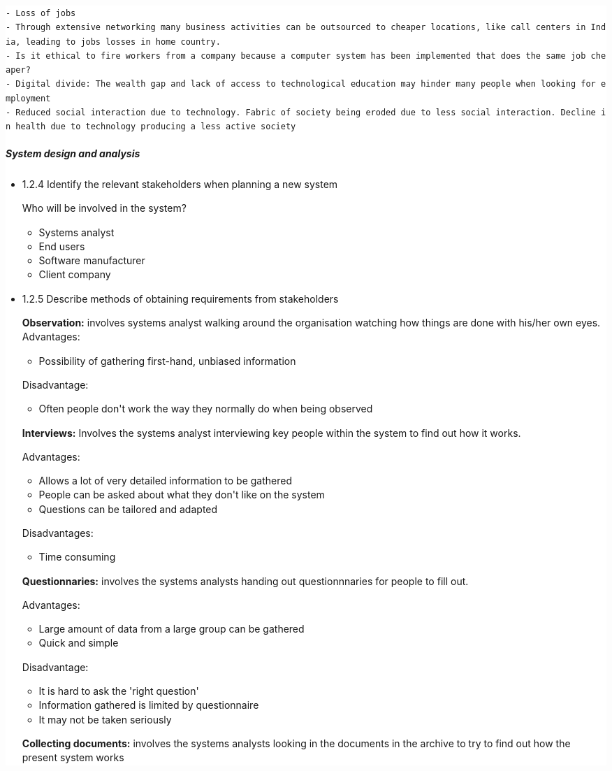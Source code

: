     - Loss of jobs
    - Through extensive networking many business activities can be outsourced to cheaper locations, like call centers in India, leading to jobs losses in home country.
    - Is it ethical to fire workers from a company because a computer system has been implemented that does the same job cheaper?
    - Digital divide: The wealth gap and lack of access to technological education may hinder many people when looking for employment
    - Reduced social interaction due to technology. Fabric of society being eroded due to less social interaction. Decline in health due to technology producing a less active society

##### System design and analysis

- 1.2.4 Identify the relevant stakeholders when planning a new system
    
    Who will be involved in the system?
    
    - Systems analyst
    - End users
    - Software manufacturer
    - Client company
- 1.2.5 Describe methods of obtaining requirements from stakeholders
    
    **Observation:** involves systems analyst walking around the organisation watching how things are done with his/her own eyes. Advantages:
    
    - Possibility of gathering first-hand, unbiased information
    
    Disadvantage:
    
    - Often people don't work the way they normally do when being observed
    
    **Interviews:** Involves the systems analyst interviewing key people within the system to find out how it works.
    
    Advantages:
    
    - Allows a lot of very detailed information to be gathered
    - People can be asked about what they don't like on the system
    - Questions can be tailored and adapted
    
    Disadvantages:
    
    - Time consuming
    
    **Questionnaries:** involves the systems analysts handing out questionnnaries for people to fill out.
    
    Advantages:
    
    - Large amount of data from a large group can be gathered
    - Quick and simple
    
    Disadvantage:
    
    - It is hard to ask the 'right question'
    - Information gathered is limited by questionnaire
    - It may not be taken seriously
    
    **Collecting documents:** involves the systems analysts looking in the documents in the archive to try to find out how the present system works
    